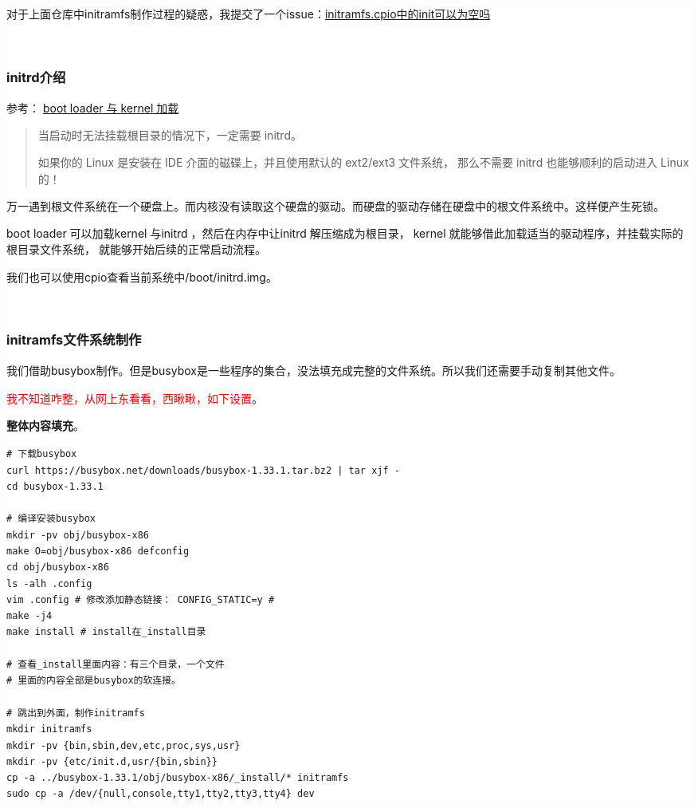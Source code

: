 对于上面仓库中initramfs制作过程的疑惑，我提交了一个issue：[initramfs.cpio中的init可以为空吗](https://github.com/rtfingc/cve-repo/issues/1)

<br>

### initrd介绍

参考： [boot loader 与 kernel 加载](http://cn.linux.vbird.org/linux_basic/0510osloader_1.php#startup_loader) 

> 当启动时无法挂载根目录的情况下，一定需要 initrd。
>
> 如果你的 Linux 是安装在 IDE 介面的磁碟上，并且使用默认的 ext2/ext3 文件系统， 那么不需要 initrd 也能够顺利的启动进入 Linux 的！

万一遇到根文件系统在一个硬盘上。而内核没有读取这个硬盘的驱动。而硬盘的驱动存储在硬盘中的根文件系统中。这样便产生死锁。

boot loader 可以加载kernel 与initrd ，然后在内存中让initrd 解压缩成为根目录， kernel 就能够借此加载适当的驱动程序，并挂载实际的根目录文件系统， 就能够开始后续的正常启动流程。

我们也可以使用cpio查看当前系统中/boot/initrd.img。

<br>

### initramfs文件系统制作

我们借助busybox制作。但是busybox是一些程序的集合，没法填充成完整的文件系统。所以我们还需要手动复制其他文件。

<font color=red>我不知道咋整，从网上东看看，西瞅瞅，如下设置</font>。

**整体内容填充**。


```shell
# 下载busybox
curl https://busybox.net/downloads/busybox-1.33.1.tar.bz2 | tar xjf -
cd busybox-1.33.1

# 编译安装busybox
mkdir -pv obj/busybox-x86
make O=obj/busybox-x86 defconfig
cd obj/busybox-x86
ls -alh .config
vim .config # 修改添加静态链接： CONFIG_STATIC=y #
make -j4
make install # install在_install目录

# 查看_install里面内容：有三个目录，一个文件
# 里面的内容全部是busybox的软连接。

# 跳出到外面，制作initramfs
mkdir initramfs
mkdir -pv {bin,sbin,dev,etc,proc,sys,usr}
mkdir -pv {etc/init.d,usr/{bin,sbin}}
cp -a ../busybox-1.33.1/obj/busybox-x86/_install/* initramfs
sudo cp -a /dev/{null,console,tty1,tty2,tty3,tty4} dev
```
